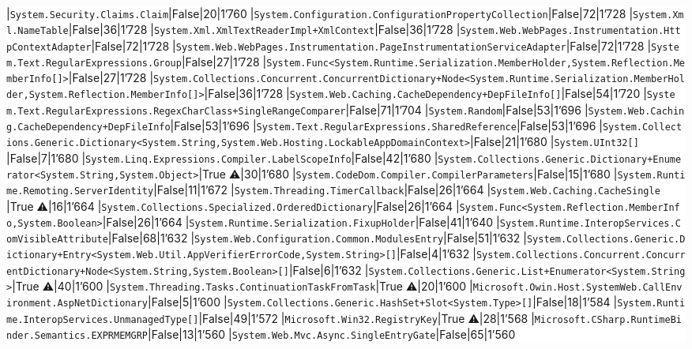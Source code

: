 |``System.Security.Claims.Claim``|False|20|1’760
|``System.Configuration.ConfigurationPropertyCollection``|False|72|1’728
|``System.Xml.NameTable``|False|36|1’728
|``System.Xml.XmlTextReaderImpl+XmlContext``|False|36|1’728
|``System.Web.WebPages.Instrumentation.HttpContextAdapter``|False|72|1’728
|``System.Web.WebPages.Instrumentation.PageInstrumentationServiceAdapter``|False|72|1’728
|``System.Text.RegularExpressions.Group``|False|27|1’728
|``System.Func<System.Runtime.Serialization.MemberHolder,System.Reflection.MemberInfo[]>``|False|27|1’728
|``System.Collections.Concurrent.ConcurrentDictionary+Node<System.Runtime.Serialization.MemberHolder,System.Reflection.MemberInfo[]>``|False|36|1’728
|``System.Web.Caching.CacheDependency+DepFileInfo[]``|False|54|1’720
|``System.Text.RegularExpressions.RegexCharClass+SingleRangeComparer``|False|71|1’704
|``System.Random``|False|53|1’696
|``System.Web.Caching.CacheDependency+DepFileInfo``|False|53|1’696
|``System.Text.RegularExpressions.SharedReference``|False|53|1’696
|``System.Collections.Generic.Dictionary<System.String,System.Web.Hosting.LockableAppDomainContext>``|False|21|1’680
|``System.UInt32[]``|False|7|1’680
|``System.Linq.Expressions.Compiler.LabelScopeInfo``|False|42|1’680
|``System.Collections.Generic.Dictionary+Enumerator<System.String,System.Object>``|True :warning:|30|1’680
|``System.CodeDom.Compiler.CompilerParameters``|False|15|1’680
|``System.Runtime.Remoting.ServerIdentity``|False|11|1’672
|``System.Threading.TimerCallback``|False|26|1’664
|``System.Web.Caching.CacheSingle``|True :warning:|16|1’664
|``System.Collections.Specialized.OrderedDictionary``|False|26|1’664
|``System.Func<System.Reflection.MemberInfo,System.Boolean>``|False|26|1’664
|``System.Runtime.Serialization.FixupHolder``|False|41|1’640
|``System.Runtime.InteropServices.ComVisibleAttribute``|False|68|1’632
|``System.Web.Configuration.Common.ModulesEntry``|False|51|1’632
|``System.Collections.Generic.Dictionary+Entry<System.Web.Util.AppVerifierErrorCode,System.String>[]``|False|4|1’632
|``System.Collections.Concurrent.ConcurrentDictionary+Node<System.String,System.Boolean>[]``|False|6|1’632
|``System.Collections.Generic.List+Enumerator<System.String>``|True :warning:|40|1’600
|``System.Threading.Tasks.ContinuationTaskFromTask``|True :warning:|20|1’600
|``Microsoft.Owin.Host.SystemWeb.CallEnvironment.AspNetDictionary``|False|5|1’600
|``System.Collections.Generic.HashSet+Slot<System.Type>[]``|False|18|1’584
|``System.Runtime.InteropServices.UnmanagedType[]``|False|49|1’572
|``Microsoft.Win32.RegistryKey``|True :warning:|28|1’568
|``Microsoft.CSharp.RuntimeBinder.Semantics.EXPRMEMGRP``|False|13|1’560
|``System.Web.Mvc.Async.SingleEntryGate``|False|65|1’560